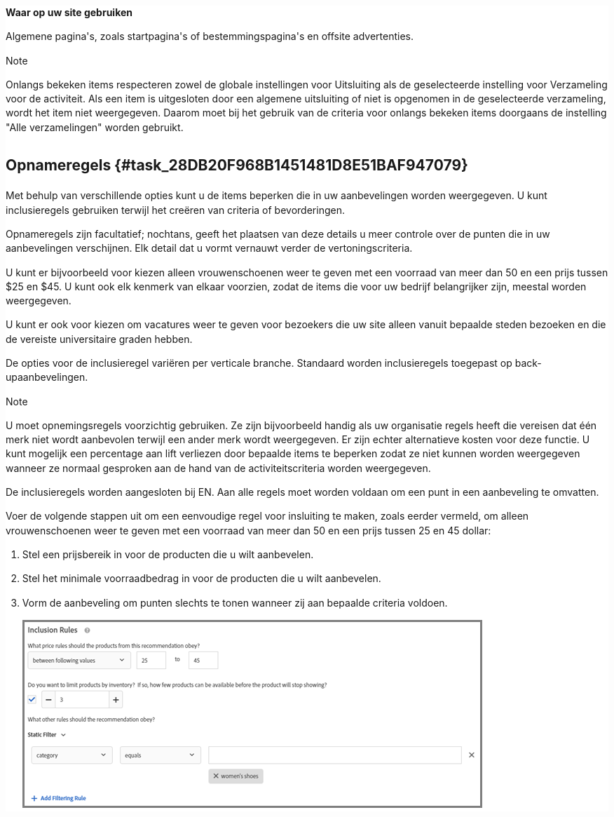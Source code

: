 **Waar op uw site gebruiken**

Algemene pagina&#39;s, zoals startpagina&#39;s of bestemmingspagina&#39;s en offsite advertenties.

>[!NOTE]
>
>Onlangs bekeken items respecteren zowel de globale instellingen voor Uitsluiting als de geselecteerde instelling voor Verzameling voor de activiteit. Als een item is uitgesloten door een algemene uitsluiting of niet is opgenomen in de geselecteerde verzameling, wordt het item niet weergegeven. Daarom moet bij het gebruik van de criteria voor onlangs bekeken items doorgaans de instelling &quot;Alle verzamelingen&quot; worden gebruikt.

## Opnameregels {#task_28DB20F968B1451481D8E51BAF947079}

Met behulp van verschillende opties kunt u de items beperken die in uw aanbevelingen worden weergegeven. U kunt inclusieregels gebruiken terwijl het creëren van criteria of bevorderingen.

Opnameregels zijn facultatief; nochtans, geeft het plaatsen van deze details u meer controle over de punten die in uw aanbevelingen verschijnen. Elk detail dat u vormt vernauwt verder de vertoningscriteria.

U kunt er bijvoorbeeld voor kiezen alleen vrouwenschoenen weer te geven met een voorraad van meer dan 50 en een prijs tussen \$25 en \$45. U kunt ook elk kenmerk van elkaar voorzien, zodat de items die voor uw bedrijf belangrijker zijn, meestal worden weergegeven.

U kunt er ook voor kiezen om vacatures weer te geven voor bezoekers die uw site alleen vanuit bepaalde steden bezoeken en die de vereiste universitaire graden hebben.

De opties voor de inclusieregel variëren per verticale branche. Standaard worden inclusieregels toegepast op back-upaanbevelingen.

>[!NOTE]
>
>U moet opnemingsregels voorzichtig gebruiken. Ze zijn bijvoorbeeld handig als uw organisatie regels heeft die vereisen dat één merk niet wordt aanbevolen terwijl een ander merk wordt weergegeven. Er zijn echter alternatieve kosten voor deze functie. U kunt mogelijk een percentage aan lift verliezen door bepaalde items te beperken zodat ze niet kunnen worden weergegeven wanneer ze normaal gesproken aan de hand van de activiteitscriteria worden weergegeven.

De inclusieregels worden aangesloten bij EN. Aan alle regels moet worden voldaan om een punt in een aanbeveling te omvatten.

Voer de volgende stappen uit om een eenvoudige regel voor insluiting te maken, zoals eerder vermeld, om alleen vrouwenschoenen weer te geven met een voorraad van meer dan 50 en een prijs tussen 25 en 45 dollar:

1. Stel een prijsbereik in voor de producten die u wilt aanbevelen.
1. Stel het minimale voorraadbedrag in voor de producten die u wilt aanbevelen.
1. Vorm de aanbeveling om punten slechts te tonen wanneer zij aan bepaalde criteria voldoen.

   ![](assets/Recs_InclusionRules.png)
